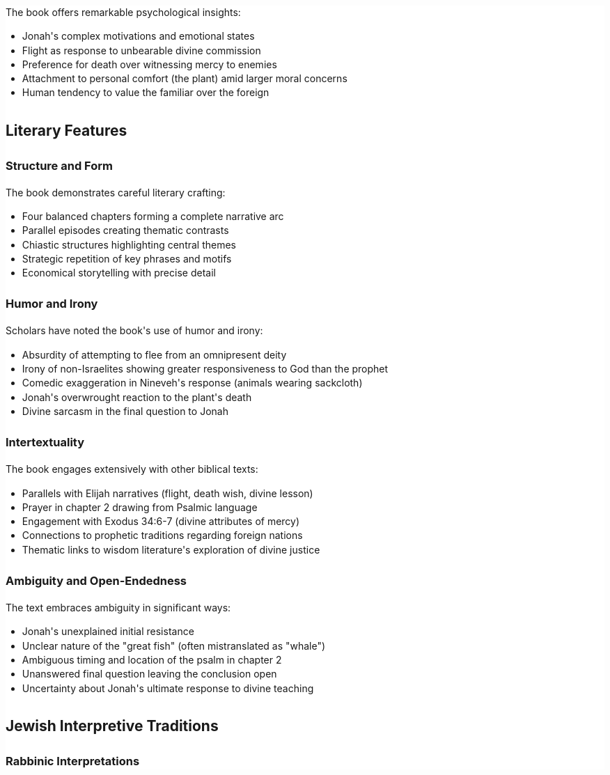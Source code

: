 The book offers remarkable psychological insights:

- Jonah's complex motivations and emotional states
- Flight as response to unbearable divine commission
- Preference for death over witnessing mercy to enemies
- Attachment to personal comfort (the plant) amid larger moral concerns
- Human tendency to value the familiar over the foreign

## Literary Features

### Structure and Form

The book demonstrates careful literary crafting:

- Four balanced chapters forming a complete narrative arc
- Parallel episodes creating thematic contrasts
- Chiastic structures highlighting central themes
- Strategic repetition of key phrases and motifs
- Economical storytelling with precise detail

### Humor and Irony

Scholars have noted the book's use of humor and irony:

- Absurdity of attempting to flee from an omnipresent deity
- Irony of non-Israelites showing greater responsiveness to God than the prophet
- Comedic exaggeration in Nineveh's response (animals wearing sackcloth)
- Jonah's overwrought reaction to the plant's death
- Divine sarcasm in the final question to Jonah

### Intertextuality

The book engages extensively with other biblical texts:

- Parallels with Elijah narratives (flight, death wish, divine lesson)
- Prayer in chapter 2 drawing from Psalmic language
- Engagement with Exodus 34:6-7 (divine attributes of mercy)
- Connections to prophetic traditions regarding foreign nations
- Thematic links to wisdom literature's exploration of divine justice

### Ambiguity and Open-Endedness

The text embraces ambiguity in significant ways:

- Jonah's unexplained initial resistance
- Unclear nature of the "great fish" (often mistranslated as "whale")
- Ambiguous timing and location of the psalm in chapter 2
- Unanswered final question leaving the conclusion open
- Uncertainty about Jonah's ultimate response to divine teaching

## Jewish Interpretive Traditions

### Rabbinic Interpretations
